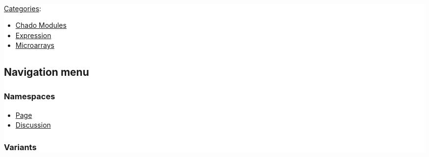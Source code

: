 </div>

<div id="catlinks" class="catlinks">

<div id="mw-normal-catlinks" class="mw-normal-catlinks">

[Categories](Special:Categories "Special:Categories"):

- [Chado Modules](Category:Chado_Modules "Category:Chado Modules")
- [Expression](Category:Expression "Category:Expression")
- [Microarrays](Category:Microarrays "Category:Microarrays")

</div>

</div>

<div class="visualClear">

</div>

</div>

</div>

<div id="mw-navigation">

## Navigation menu

<div id="mw-head">



<div id="left-navigation">

<div id="p-namespaces" class="vectorTabs" role="navigation"
aria-labelledby="p-namespaces-label">

### Namespaces

- <span id="ca-nstab-main"><a href="Chado_Mage_Module" accesskey="c"
  title="View the content page [c]">Page</a></span>
- <span id="ca-talk"><a
  href="http://gmod.org/mediawiki/index.php?title=Talk:Chado_Mage_Module&amp;action=edit&amp;redlink=1"
  accesskey="t"
  title="Discussion about the content page [t]">Discussion</a></span>

</div>

<div id="p-variants" class="vectorMenu emptyPortlet" role="navigation"
aria-labelledby="p-variants-label">

### 

### Variants[](#)

<div class="menu">

</div>
